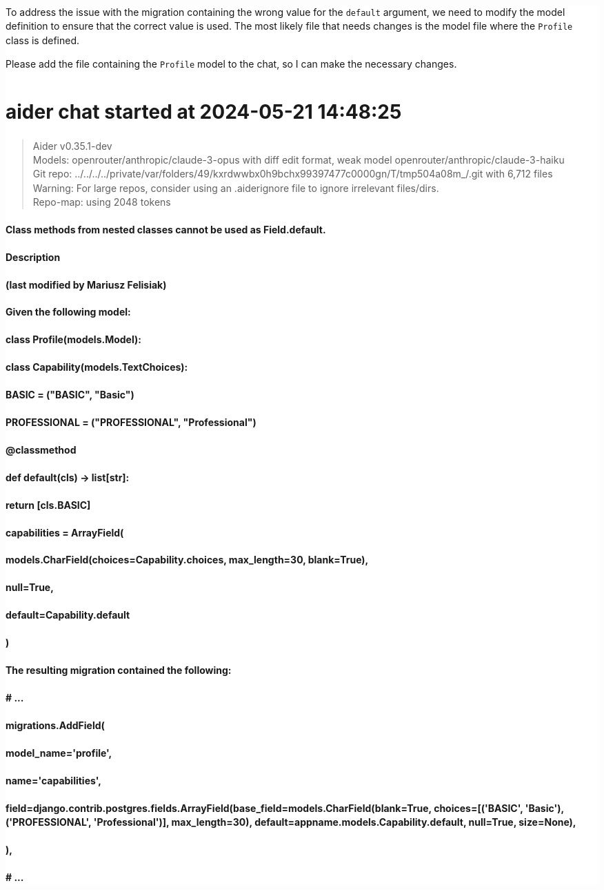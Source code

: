 To address the issue with the migration containing the wrong value for the `default` argument, we need to modify the model definition to ensure that the correct value is used. The most likely file that needs changes is the model file where the `Profile` class is defined.

Please add the file containing the `Profile` model to the chat, so I can make the necessary changes.


# aider chat started at 2024-05-21 14:48:25

> Aider v0.35.1-dev  
> Models: openrouter/anthropic/claude-3-opus with diff edit format, weak model openrouter/anthropic/claude-3-haiku  
> Git repo: ../../../../private/var/folders/49/kxrdwwbx0h9bchx99397477c0000gn/T/tmp504a08m_/.git with 6,712 files  
> Warning: For large repos, consider using an .aiderignore file to ignore irrelevant files/dirs.  
> Repo-map: using 2048 tokens  

#### Class methods from nested classes cannot be used as Field.default.  
#### Description  
#### 	   
#### 		(last modified by Mariusz Felisiak)  
#### 	   
#### Given the following model:  
####    
#### class Profile(models.Model):  
#### 	class Capability(models.TextChoices):  
#### 		BASIC = ("BASIC", "Basic")  
#### 		PROFESSIONAL = ("PROFESSIONAL", "Professional")  
#### 		  
#### 		@classmethod  
#### 		def default(cls) -> list[str]:  
#### 			return [cls.BASIC]  
#### 	capabilities = ArrayField(  
#### 		models.CharField(choices=Capability.choices, max_length=30, blank=True),  
#### 		null=True,  
#### 		default=Capability.default  
#### 	)  
#### The resulting migration contained the following:  
####  # ...  
#### 	 migrations.AddField(  
#### 		 model_name='profile',  
#### 		 name='capabilities',  
#### 		 field=django.contrib.postgres.fields.ArrayField(base_field=models.CharField(blank=True, choices=[('BASIC', 'Basic'), ('PROFESSIONAL', 'Professional')], max_length=30), default=appname.models.Capability.default, null=True, size=None),  
#### 	 ),  
####  # ...  
